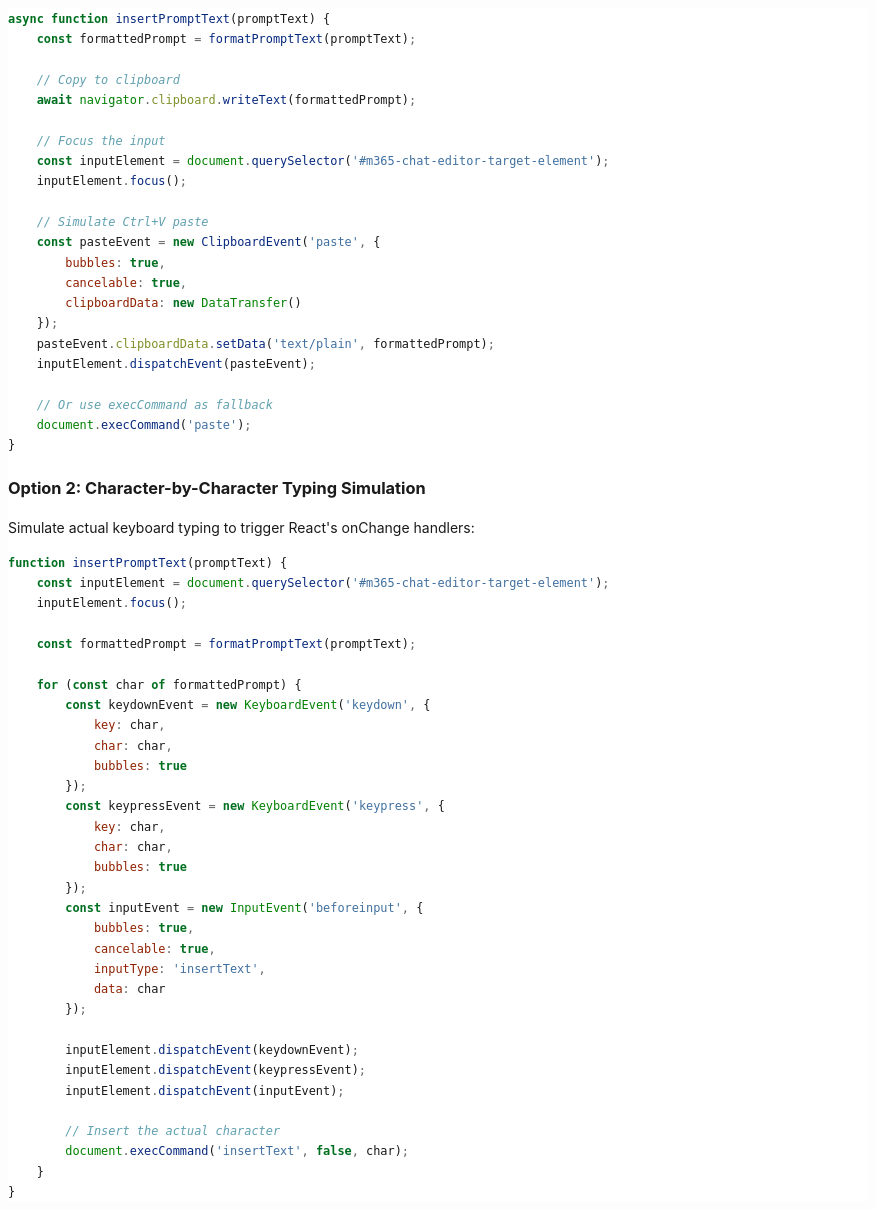 ```javascript
async function insertPromptText(promptText) {
    const formattedPrompt = formatPromptText(promptText);

    // Copy to clipboard
    await navigator.clipboard.writeText(formattedPrompt);

    // Focus the input
    const inputElement = document.querySelector('#m365-chat-editor-target-element');
    inputElement.focus();

    // Simulate Ctrl+V paste
    const pasteEvent = new ClipboardEvent('paste', {
        bubbles: true,
        cancelable: true,
        clipboardData: new DataTransfer()
    });
    pasteEvent.clipboardData.setData('text/plain', formattedPrompt);
    inputElement.dispatchEvent(pasteEvent);

    // Or use execCommand as fallback
    document.execCommand('paste');
}
```

### Option 2: Character-by-Character Typing Simulation
Simulate actual keyboard typing to trigger React's onChange handlers:

```javascript
function insertPromptText(promptText) {
    const inputElement = document.querySelector('#m365-chat-editor-target-element');
    inputElement.focus();

    const formattedPrompt = formatPromptText(promptText);

    for (const char of formattedPrompt) {
        const keydownEvent = new KeyboardEvent('keydown', {
            key: char,
            char: char,
            bubbles: true
        });
        const keypressEvent = new KeyboardEvent('keypress', {
            key: char,
            char: char,
            bubbles: true
        });
        const inputEvent = new InputEvent('beforeinput', {
            bubbles: true,
            cancelable: true,
            inputType: 'insertText',
            data: char
        });

        inputElement.dispatchEvent(keydownEvent);
        inputElement.dispatchEvent(keypressEvent);
        inputElement.dispatchEvent(inputEvent);

        // Insert the actual character
        document.execCommand('insertText', false, char);
    }
}
```
